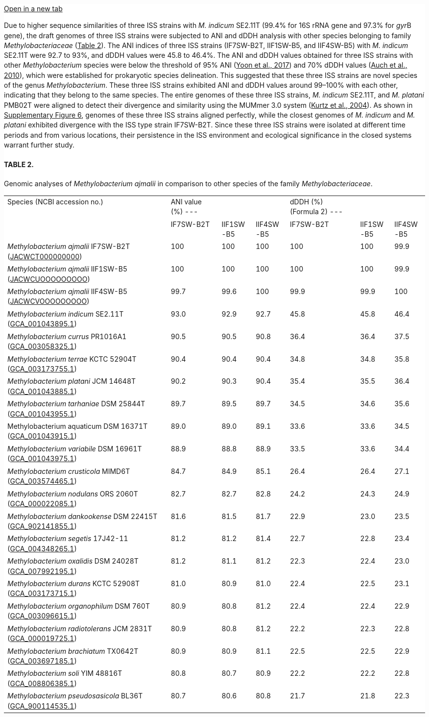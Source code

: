 [Open in a new tab](table/T1/)

Due to higher sequence similarities of three ISS strains with *M. indicum* SE2.11T (99.4% for 16S rRNA gene and 97.3% for *gyr*B gene), the draft genomes of three ISS strains were subjected to ANI and dDDH analysis with other species belonging to family *Methylobacteriaceae* ([Table 2](#T2)). The ANI indices of three ISS strains (IF7SW-B2T, IIF1SW-B5, and IIF4SW-B5) with *M. indicum* SE2.11T were 92.7 to 93%, and dDDH values were 45.8 to 46.4%. The ANI and dDDH values obtained for three ISS strains with other *Methylobacterium* species were below the threshold of 95% ANI ([Yoon et al., 2017](#B49)) and 70% dDDH values ([Auch et al., 2010](#B2)), which were established for prokaryotic species delineation. This suggested that these three ISS strains are novel species of the genus *Methylobacterium*. These three ISS strains exhibited ANI and dDDH values around 99–100% with each other, indicating that they belong to the same species. The entire genomes of these three ISS strains, *M. indicum* SE2.11T, and *M. platani* PMB02T were aligned to detect their divergence and similarity using the MUMmer 3.0 system ([Kurtz et al., 2004](#B26)). As shown in [Supplementary Figure 6](#FS1), genomes of these three ISS strains aligned perfectly, while the closest genomes of *M. indicum* and *M. platani* exhibited divergence with the ISS type strain IF7SW-B2T. Since these three ISS strains were isolated at different time periods and from various locations, their persistence in the ISS environment and ecological significance in the closed systems warrant further study.

#### TABLE 2.

Genomic analyses of *Methylobacterium ajmalii* in comparison to other species of the family *Methylobacteriaceae*.

|  |  |  |  |  |  |  |
| --- | --- | --- | --- | --- | --- | --- |
| Species (NCBI accession no.) | ANI value (%)  --- | | | dDDH (%) (Formula 2)  --- | | |
|  | IF7SW-B2T | IIF1SW-B5 | IIF4SW-B5 | IF7SW-B2T | IIF1SW-B5 | IIF4SW-B5 |
| *Methylobacterium ajmalii* IF7SW-B2T ([JACWCT000000000](https://ncbi.nlm.nih.gov/nucleotide/JACWCT000000000)) | 100 | 100 | 100 | 100 | 100 | 99.9 |
| *Methylobacterium ajmalii* IIF1SW-B5 ([JACWCUOOOOOOOOO](https://ncbi.nlm.nih.gov/nucleotide/JACWCUOOOOOOOOO)) | 100 | 100 | 100 | 100 | 100 | 99.9 |
| *Methylobacterium ajmalii* IIF4SW-B5 ([JACWCVOOOOOOOOO](https://ncbi.nlm.nih.gov/nucleotide/JACWCVOOOOOOOOO)) | 99.7 | 99.6 | 100 | 99.9 | 99.9 | 100 |
| *Methylobacterium indicum* SE2.11T ([GCA\_001043895.1](https://ncbi.nlm.nih.gov/nucleotide/GCA_001043895.1)) | 93.0 | 92.9 | 92.7 | 45.8 | 45.8 | 46.4 |
| *Methylobacterium currus* PR1016A1 ([GCA\_003058325.1](https://ncbi.nlm.nih.gov/nucleotide/GCA_003058325.1)) | 90.5 | 90.5 | 90.8 | 36.4 | 36.4 | 37.5 |
| *Methylobacterium terrae* KCTC 52904T ([GCA\_003173755.1](https://ncbi.nlm.nih.gov/nucleotide/GCA_003173755.1)) | 90.4 | 90.4 | 90.4 | 34.8 | 34.8 | 35.8 |
| *Methylobacterium platani* JCM 14648T ([GCA\_001043885.1](https://ncbi.nlm.nih.gov/nucleotide/GCA_001043885.1)) | 90.2 | 90.3 | 90.4 | 35.4 | 35.5 | 36.4 |
| *Methylobacterium tarhaniae* DSM 25844T ([GCA\_001043955.1](https://ncbi.nlm.nih.gov/nucleotide/GCA_001043955.1)) | 89.7 | 89.5 | 89.7 | 34.5 | 34.6 | 35.6 |
| Methylobacterium aquaticum DSM 16371T ([GCA\_001043915.1](https://ncbi.nlm.nih.gov/nucleotide/GCA_001043915.1)) | 89.0 | 89.0 | 89.1 | 33.6 | 33.6 | 34.5 |
| *Methylobacterium variabile* DSM 16961T ([GCA\_001043975.1](https://ncbi.nlm.nih.gov/nucleotide/GCA_001043975.1)) | 88.9 | 88.8 | 88.9 | 33.5 | 33.6 | 34.4 |
| *Methylobacterium crusticola* MIMD6T ([GCA\_003574465.1](https://ncbi.nlm.nih.gov/nucleotide/GCA_003574465.1)) | 84.7 | 84.9 | 85.1 | 26.4 | 26.4 | 27.1 |
| *Methylobacterium nodulans* ORS 2060T ([GCA\_000022085.1](https://ncbi.nlm.nih.gov/nucleotide/GCA_000022085.1)) | 82.7 | 82.7 | 82.8 | 24.2 | 24.3 | 24.9 |
| *Methylobacterium dankookense* DSM 22415T ([GCA\_902141855.1](https://ncbi.nlm.nih.gov/nucleotide/GCA_902141855.1)) | 81.6 | 81.5 | 81.7 | 22.9 | 23.0 | 23.5 |
| *Methylobacterium segetis* 17J42-11 ([GCA\_004348265.1](https://ncbi.nlm.nih.gov/nucleotide/GCA_004348265.1)) | 81.2 | 81.2 | 81.4 | 22.7 | 22.8 | 23.4 |
| *Methylobacterium oxalidis* DSM 24028T ([GCA\_007992195.1](https://ncbi.nlm.nih.gov/nucleotide/GCA_007992195.1)) | 81.2 | 81.1 | 81.2 | 22.3 | 22.4 | 23.0 |
| *Methylobacterium durans* KCTC 52908T ([GCA\_003173715.1](https://ncbi.nlm.nih.gov/nucleotide/GCA_003173715.1)) | 81.0 | 80.9 | 81.0 | 22.4 | 22.5 | 23.1 |
| *Methylobacterium organophilum* DSM 760T ([GCA\_003096615.1](https://ncbi.nlm.nih.gov/nucleotide/GCA_003096615.1)) | 80.9 | 80.8 | 81.2 | 22.4 | 22.4 | 22.9 |
| *Methylobacterium radiotolerans* JCM 2831T ([GCA\_000019725.1](https://ncbi.nlm.nih.gov/nucleotide/GCA_000019725.1)) | 80.9 | 80.8 | 81.2 | 22.2 | 22.3 | 22.8 |
| *Methylobacterium brachiatum* TX0642T ([GCA\_003697185.1](https://ncbi.nlm.nih.gov/nucleotide/GCA_003697185.1)) | 80.9 | 80.9 | 81.1 | 22.5 | 22.5 | 22.9 |
| *Methylobacterium soli* YIM 48816T ([GCA\_008806385.1](https://ncbi.nlm.nih.gov/nucleotide/GCA_008806385.1)) | 80.8 | 80.7 | 80.9 | 22.2 | 22.2 | 22.8 |
| *Methylobacterium pseudosasicola* BL36T ([GCA\_900114535.1](https://ncbi.nlm.nih.gov/nucleotide/GCA_900114535.1)) | 80.7 | 80.6 | 80.8 | 21.7 | 21.8 | 22.3 |